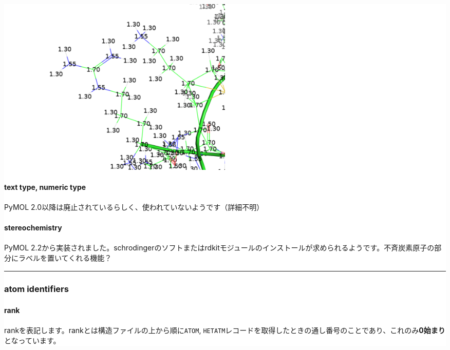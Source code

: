 <img src="./image/label/label_eradius.png" width="50%">

#### text type, numeric type
PyMOL 2.0以降は廃止されているらしく、使われていないようです（詳細不明）

#### stereochemistry
PyMOL 2.2から実装されました。schrodingerのソフトまたはrdkitモジュールのインストールが求められるようです。不斉炭素原子の部分にラベルを置いてくれる機能？

<hr>

### atom identifiers
#### rank
rankを表記します。rankとは構造ファイルの上から順に`ATOM`, `HETATM`レコードを取得したときの通し番号のことであり、これのみ**0始まり**となっています。
